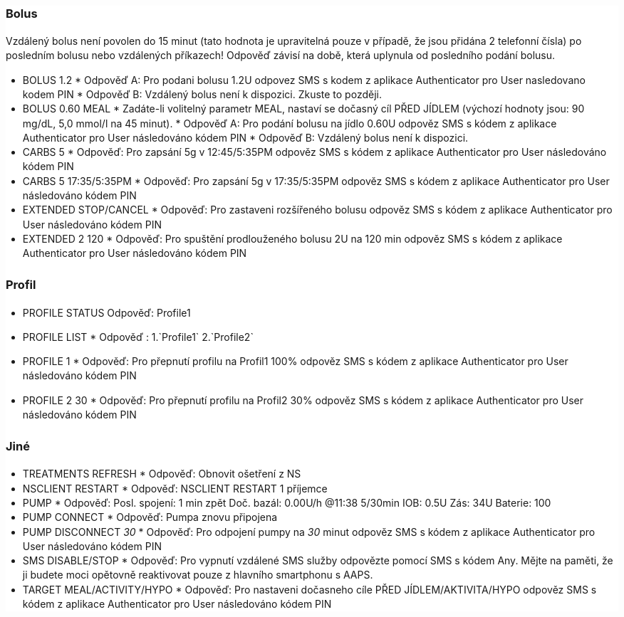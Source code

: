 ### Bolus

Vzdálený bolus není povolen do 15 minut (tato hodnota je upravitelná pouze v případě, že jsou přidána 2 telefonní čísla) po posledním bolusu nebo vzdálených příkazech! Odpověď závisí na době, která uplynula od posledního podání bolusu.

- BOLUS 1.2
  \* Odpověď A: Pro podani bolusu 1.2U odpovez SMS s kodem z aplikace Authenticator pro User nasledovano kodem PIN
  \* Odpověď B: Vzdálený bolus není k dispozici. Zkuste to později.
- BOLUS 0.60 MEAL
  \* Zadáte-li volitelný parametr MEAL, nastaví se dočasný cíl PŘED JÍDLEM (výchozí hodnoty jsou: 90 mg/dL, 5,0 mmol/l na 45 minut).
  \* Odpověď A: Pro podání bolusu na jídlo 0.60U odpověz SMS s kódem z aplikace Authenticator pro User následováno kódem PIN
  \* Odpověď B: Vzdálený bolus není k dispozici.
- CARBS 5
  \* Odpověď: Pro zapsání 5g v 12:45/5:35PM odpověz SMS s kódem z aplikace Authenticator pro User následováno kódem PIN
- CARBS 5 17:35/5:35PM
  \* Odpověď: Pro zapsání 5g v 17:35/5:35PM odpověz SMS s kódem z aplikace Authenticator pro User následováno kódem PIN
- EXTENDED STOP/CANCEL
  \* Odpověď: Pro zastaveni rozšířeného bolusu odpověz SMS s kódem z aplikace Authenticator pro User následováno kódem PIN
- EXTENDED 2 120
  \* Odpověď: Pro spuštění prodlouženého bolusu 2U na 120 min odpověz SMS s kódem z aplikace Authenticator pro User následováno kódem PIN

### Profil

- PROFILE STATUS
  Odpověď: Profile1

- PROFILE LIST
  \* Odpověď : 1.\`Profile1\` 2.\`Profile2\`

- PROFILE 1
  \* Odpověď: Pro přepnutí profilu na Profil1 100% odpověz SMS s kódem z aplikace Authenticator pro User následováno kódem PIN

- PROFILE 2 30
  \* Odpověď: Pro přepnutí profilu na Profil2 30% odpověz SMS s kódem z aplikace Authenticator pro User následováno kódem PIN

### Jiné

- TREATMENTS REFRESH
  \* Odpověď: Obnovit ošetření z NS
- NSCLIENT RESTART
  \* Odpověď: NSCLIENT RESTART 1 příjemce
- PUMP
  \* Odpověď: Posl. spojení: 1 min zpět Doč. bazál: 0.00U/h @11:38 5/30min IOB: 0.5U Zás: 34U Baterie: 100
- PUMP CONNECT
  \* Odpověď: Pumpa znovu připojena
- PUMP DISCONNECT *30*
  \* Odpověď: Pro odpojení pumpy na *30* minut odpověz SMS s kódem z aplikace Authenticator pro User následováno kódem PIN
- SMS DISABLE/STOP
  \* Odpověď: Pro vypnutí vzdálené SMS služby odpovězte pomocí SMS s kódem Any. Mějte na paměti, že ji budete moci opětovně reaktivovat pouze z hlavního smartphonu s AAPS.
- TARGET MEAL/ACTIVITY/HYPO
  \* Odpověď: Pro nastaveni dočasneho cíle PŘED JÍDLEM/AKTIVITA/HYPO odpověz SMS s kódem z aplikace Authenticator pro User následováno kódem PIN

